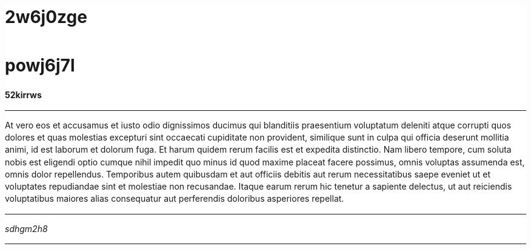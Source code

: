 2w6j0zge
===

# powj6j7l

**52kirrws**

***


At vero eos et accusamus et iusto odio dignissimos ducimus qui blanditiis praesentium voluptatum deleniti atque corrupti quos dolores et quas molestias excepturi sint occaecati cupiditate non provident, similique sunt in culpa qui officia deserunt mollitia animi, id est laborum et dolorum fuga. Et harum quidem rerum facilis est et expedita distinctio. Nam libero tempore, cum soluta nobis est eligendi optio cumque nihil impedit quo minus id quod maxime placeat facere possimus, omnis voluptas assumenda est, omnis dolor repellendus. Temporibus autem quibusdam et aut officiis debitis aut rerum necessitatibus saepe eveniet ut et voluptates repudiandae sint et molestiae non recusandae. Itaque earum rerum hic tenetur a sapiente delectus, ut aut reiciendis voluptatibus maiores alias consequatur aut perferendis doloribus asperiores repellat.

***


*sdhgm2h8*

***


